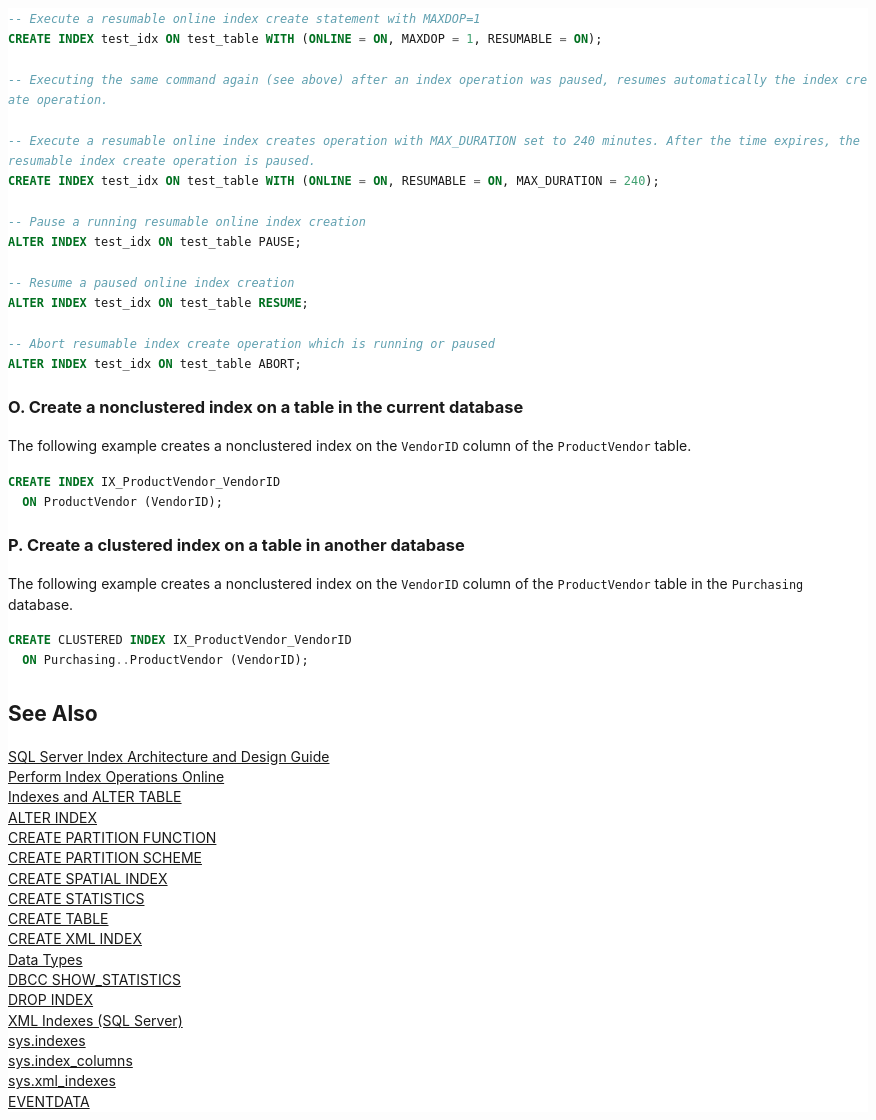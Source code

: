 ```sql
-- Execute a resumable online index create statement with MAXDOP=1
CREATE INDEX test_idx ON test_table WITH (ONLINE = ON, MAXDOP = 1, RESUMABLE = ON);

-- Executing the same command again (see above) after an index operation was paused, resumes automatically the index create operation.

-- Execute a resumable online index creates operation with MAX_DURATION set to 240 minutes. After the time expires, the resumable index create operation is paused.
CREATE INDEX test_idx ON test_table WITH (ONLINE = ON, RESUMABLE = ON, MAX_DURATION = 240);

-- Pause a running resumable online index creation
ALTER INDEX test_idx ON test_table PAUSE;

-- Resume a paused online index creation
ALTER INDEX test_idx ON test_table RESUME;

-- Abort resumable index create operation which is running or paused
ALTER INDEX test_idx ON test_table ABORT;
```

### O. Create a nonclustered index on a table in the current database
The following example creates a nonclustered index on the `VendorID` column of the `ProductVendor` table.

```sql
CREATE INDEX IX_ProductVendor_VendorID
  ON ProductVendor (VendorID);
```

### P. Create a clustered index on a table in another database
The following example creates a nonclustered index on the `VendorID` column of the `ProductVendor` table in the `Purchasing` database.

```sql
CREATE CLUSTERED INDEX IX_ProductVendor_VendorID
  ON Purchasing..ProductVendor (VendorID);
```

## See Also
[SQL Server Index Architecture and Design Guide](../../relational-databases/sql-server-index-design-guide.md)     
[Perform Index Operations Online](../../relational-databases/indexes/perform-index-operations-online.md)  
[Indexes and ALTER TABLE](../../t-sql/statements/alter-table-transact-sql.md#indexes-and-alter-table)     
[ALTER INDEX](../../t-sql/statements/alter-index-transact-sql.md)     
[CREATE PARTITION FUNCTION](../../t-sql/statements/create-partition-function-transact-sql.md)     
[CREATE PARTITION SCHEME](../../t-sql/statements/create-partition-scheme-transact-sql.md)     
[CREATE SPATIAL INDEX](../../t-sql/statements/create-spatial-index-transact-sql.md)      
[CREATE STATISTICS](../../t-sql/statements/create-statistics-transact-sql.md)     
[CREATE TABLE](../../t-sql/statements/create-table-transact-sql.md)    
[CREATE XML INDEX](../../t-sql/statements/create-xml-index-transact-sql.md)     
[Data Types](../../t-sql/data-types/data-types-transact-sql.md)    
[DBCC SHOW_STATISTICS](../../t-sql/database-console-commands/dbcc-show-statistics-transact-sql.md)    
[DROP INDEX](../../t-sql/statements/drop-index-transact-sql.md)    
[XML Indexes &#40;SQL Server&#41;](../../relational-databases/xml/xml-indexes-sql-server.md)     
[sys.indexes](../../relational-databases/system-catalog-views/sys-indexes-transact-sql.md)     
[sys.index_columns](../../relational-databases/system-catalog-views/sys-index-columns-transact-sql.md)    
[sys.xml_indexes](../../relational-databases/system-catalog-views/sys-xml-indexes-transact-sql.md)     
[EVENTDATA](../../t-sql/functions/eventdata-transact-sql.md)     
